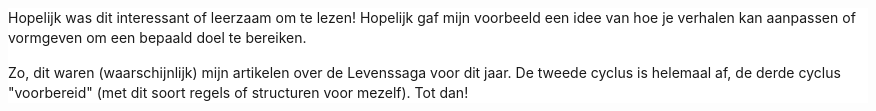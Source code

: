 Hopelijk was dit interessant of leerzaam om te lezen! Hopelijk gaf mijn voorbeeld een idee van hoe je verhalen kan aanpassen of vormgeven om een bepaald doel te bereiken.

Zo, dit waren (waarschijnlijk) mijn artikelen over de Levenssaga voor dit jaar. De tweede cyclus is helemaal af, de derde cyclus "voorbereid" (met dit soort regels of structuren voor mezelf). Tot dan!

 [1]: https://thesagaoflife.com/nl/